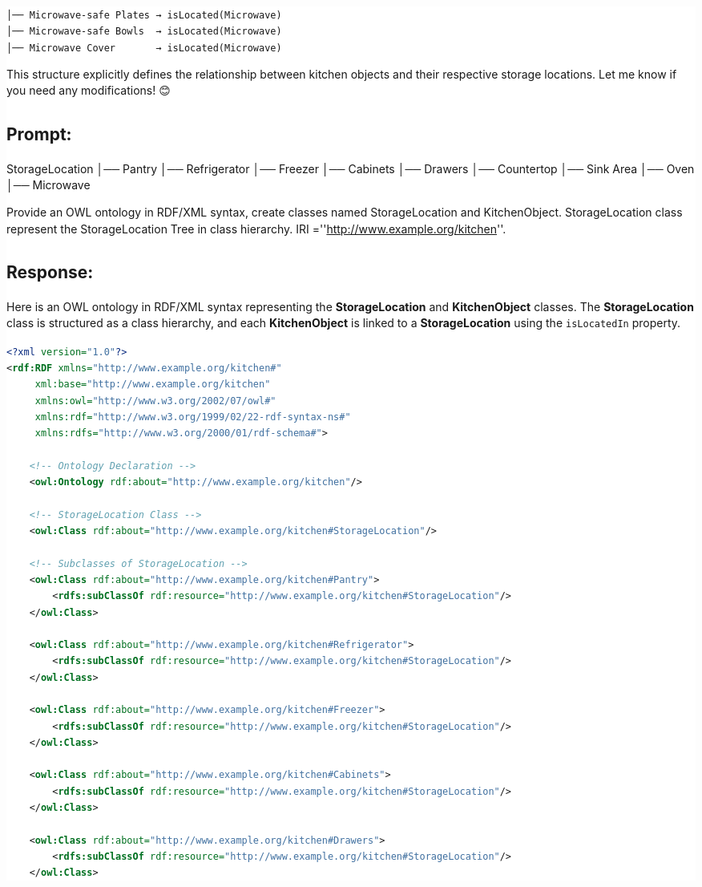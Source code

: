 ```
│── Microwave-safe Plates → isLocated(Microwave)
│── Microwave-safe Bowls  → isLocated(Microwave)
│── Microwave Cover       → isLocated(Microwave)
```

This structure explicitly defines the relationship between kitchen objects and their respective storage locations. Let me know if you need any modifications! 😊

## Prompt:
StorageLocation
│── Pantry
│── Refrigerator
│── Freezer
│── Cabinets
│── Drawers
│── Countertop
│── Sink Area
│── Oven
│── Microwave

Provide an OWL ontology in RDF/XML syntax, create classes named StorageLocation and KitchenObject. StorageLocation class represent the StorageLocation Tree in class hierarchy. IRI =''http://www.example.org/kitchen''.

## Response:
Here is an OWL ontology in RDF/XML syntax representing the **StorageLocation** and **KitchenObject** classes. The **StorageLocation** class is structured as a class hierarchy, and each **KitchenObject** is linked to a **StorageLocation** using the `isLocatedIn` property.

```xml
<?xml version="1.0"?>
<rdf:RDF xmlns="http://www.example.org/kitchen#"
     xml:base="http://www.example.org/kitchen"
     xmlns:owl="http://www.w3.org/2002/07/owl#"
     xmlns:rdf="http://www.w3.org/1999/02/22-rdf-syntax-ns#"
     xmlns:rdfs="http://www.w3.org/2000/01/rdf-schema#">
    
    <!-- Ontology Declaration -->
    <owl:Ontology rdf:about="http://www.example.org/kitchen"/>
    
    <!-- StorageLocation Class -->
    <owl:Class rdf:about="http://www.example.org/kitchen#StorageLocation"/>
    
    <!-- Subclasses of StorageLocation -->
    <owl:Class rdf:about="http://www.example.org/kitchen#Pantry">
        <rdfs:subClassOf rdf:resource="http://www.example.org/kitchen#StorageLocation"/>
    </owl:Class>

    <owl:Class rdf:about="http://www.example.org/kitchen#Refrigerator">
        <rdfs:subClassOf rdf:resource="http://www.example.org/kitchen#StorageLocation"/>
    </owl:Class>

    <owl:Class rdf:about="http://www.example.org/kitchen#Freezer">
        <rdfs:subClassOf rdf:resource="http://www.example.org/kitchen#StorageLocation"/>
    </owl:Class>

    <owl:Class rdf:about="http://www.example.org/kitchen#Cabinets">
        <rdfs:subClassOf rdf:resource="http://www.example.org/kitchen#StorageLocation"/>
    </owl:Class>

    <owl:Class rdf:about="http://www.example.org/kitchen#Drawers">
        <rdfs:subClassOf rdf:resource="http://www.example.org/kitchen#StorageLocation"/>
    </owl:Class>
```